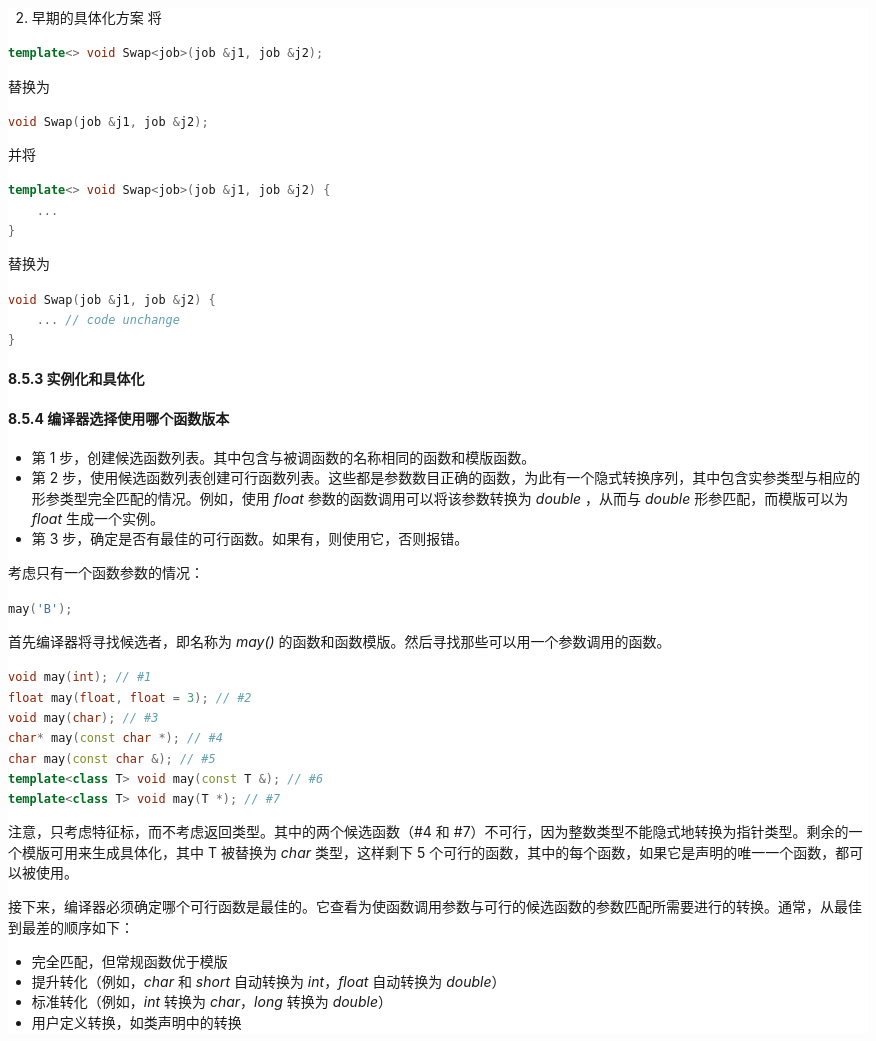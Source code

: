 2. 早期的具体化方案
将
```cpp
template<> void Swap<job>(job &j1, job &j2);
```
替换为
```cpp
void Swap(job &j1, job &j2);
```
并将
```cpp
template<> void Swap<job>(job &j1, job &j2) {
    ...
}
```
替换为
```cpp
void Swap(job &j1, job &j2) {
    ... // code unchange
}
```

#### 8.5.3 实例化和具体化

#### 8.5.4 编译器选择使用哪个函数版本
- 第 1 步，创建候选函数列表。其中包含与被调函数的名称相同的函数和模版函数。
- 第 2 步，使用候选函数列表创建可行函数列表。这些都是参数数目正确的函数，为此有一个隐式转换序列，其中包含实参类型与相应的形参类型完全匹配的情况。例如，使用 *float* 参数的函数调用可以将该参数转换为 *double* ，从而与 *double* 形参匹配，而模版可以为 *float* 生成一个实例。
- 第 3 步，确定是否有最佳的可行函数。如果有，则使用它，否则报错。

考虑只有一个函数参数的情况：
```cpp
may('B');
```
首先编译器将寻找候选者，即名称为 *may()* 的函数和函数模版。然后寻找那些可以用一个参数调用的函数。
```cpp
void may(int); // #1
float may(float, float = 3); // #2
void may(char); // #3
char* may(const char *); // #4
char may(const char &); // #5
template<class T> void may(const T &); // #6
template<class T> void may(T *); // #7
```

注意，只考虑特征标，而不考虑返回类型。其中的两个候选函数（#4 和 #7）不可行，因为整数类型不能隐式地转换为指针类型。剩余的一个模版可用来生成具体化，其中 T 被替换为 *char* 类型，这样剩下 5 个可行的函数，其中的每个函数，如果它是声明的唯一一个函数，都可以被使用。

接下来，编译器必须确定哪个可行函数是最佳的。它查看为使函数调用参数与可行的候选函数的参数匹配所需要进行的转换。通常，从最佳到最差的顺序如下：
- 完全匹配，但常规函数优于模版
- 提升转化（例如，*char* 和 *short* 自动转换为 *int*，*float* 自动转换为 *double*）
- 标准转化（例如，*int* 转换为 *char*，*long* 转换为 *double*）
- 用户定义转换，如类声明中的转换




